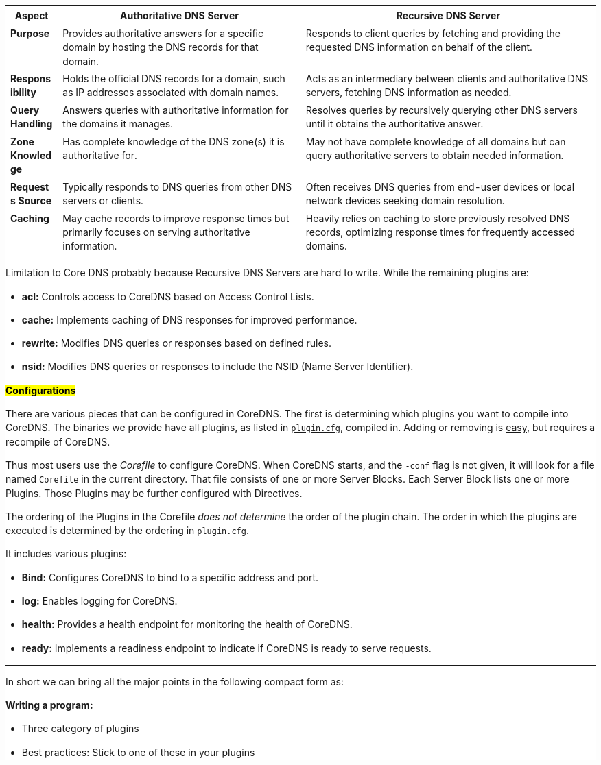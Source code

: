 | **Aspect** | **Authoritative DNS Server** | **Recursive DNS Server** |
| --- | --- | --- |
| **Purpose** | Provides authoritative answers for a specific domain by hosting the DNS records for that domain. | Responds to client queries by fetching and providing the requested DNS information on behalf of the client. |
| **Responsibility** | Holds the official DNS records for a domain, such as IP addresses associated with domain names. | Acts as an intermediary between clients and authoritative DNS servers, fetching DNS information as needed. |
| **Query Handling** | Answers queries with authoritative information for the domains it manages. | Resolves queries by recursively querying other DNS servers until it obtains the authoritative answer. |
| **Zone Knowledge** | Has complete knowledge of the DNS zone(s) it is authoritative for. | May not have complete knowledge of all domains but can query authoritative servers to obtain needed information. |
| **Requests Source** | Typically responds to DNS queries from other DNS servers or clients. | Often receives DNS queries from end-user devices or local network devices seeking domain resolution. |
| **Caching** | May cache records to improve response times but primarily focuses on serving authoritative information. | Heavily relies on caching to store previously resolved DNS records, optimizing response times for frequently accessed domains. |

Limitation to Core DNS probably because Recursive DNS Servers are hard to write. While the remaining plugins are:

* **acl:** Controls access to CoreDNS based on Access Control Lists.
    
* **cache:** Implements caching of DNS responses for improved performance.
    
* **rewrite:** Modifies DNS queries or responses based on defined rules.
    
* **nsid:** Modifies DNS queries or responses to include the NSID (Name Server Identifier).
    

**<mark>Configurations</mark>**

There are various pieces that can be configured in CoreDNS. The first is determining which plugins you want to compile into CoreDNS. The binaries we provide have all plugins, as listed in [`plugin.cfg`](https://github.com/coredns/coredns/blob/master/plugin.cfg), compiled in. Adding or removing is [easy](https://coredns.io/2017/07/23/add-external-plugins/), but requires a recompile of CoreDNS.

Thus most users use the *Corefile* to configure CoreDNS. When CoreDNS starts, and the `-conf` flag is not given, it will look for a file named `Corefile` in the current directory. That file consists of one or more Server Blocks. Each Server Block lists one or more Plugins. Those Plugins may be further configured with Directives.

The ordering of the Plugins in the Corefile *does not determine* the order of the plugin chain. The order in which the plugins are executed is determined by the ordering in `plugin.cfg`.

It includes various plugins:

* **Bind:** Configures CoreDNS to bind to a specific address and port.
    
* **log:** Enables logging for CoreDNS.
    
* **health:** Provides a health endpoint for monitoring the health of CoreDNS.
    
* **ready:** Implements a readiness endpoint to indicate if CoreDNS is ready to serve requests.
    

---

In short we can bring all the major points in the following compact form as:

**Writing a program:**

* Three category of plugins
    
* Best practices: Stick to one of these in your plugins
    